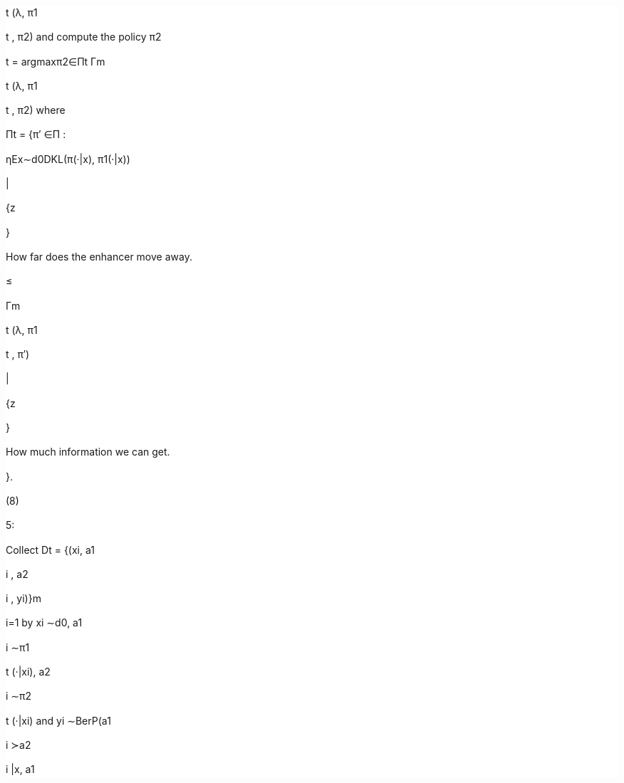 t (λ, π1

t , π2) and compute the policy π2

t = argmaxπ2∈Πt Γm

t (λ, π1

t , π2) where

Πt = {π′ ∈Π :

ηEx∼d0DKL(π(·|x), π1(·|x))

|

{z

}

How far does the enhancer move away.

≤

Γm

t (λ, π1

t , π′)

|

{z

}

How much information we can get.

}.

(8)

5:

Collect Dt = {(xi, a1

i , a2

i , yi)}m

i=1 by xi ∼d0, a1

i ∼π1

t (·|xi), a2

i ∼π2

t (·|xi) and yi ∼Ber P(a1

i ≻a2

i |x, a1
